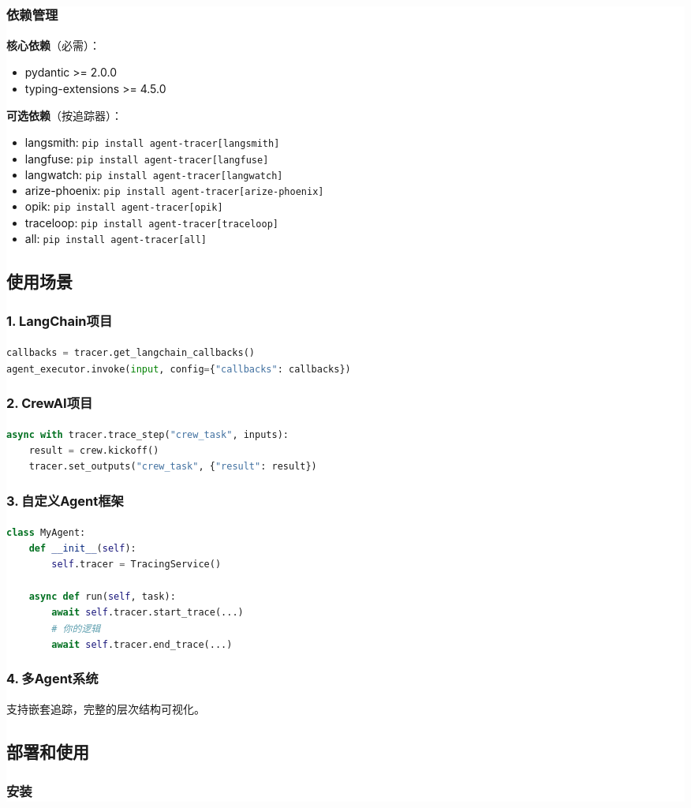 ### 依赖管理

**核心依赖**（必需）：
- pydantic >= 2.0.0
- typing-extensions >= 4.5.0

**可选依赖**（按追踪器）：
- langsmith: `pip install agent-tracer[langsmith]`
- langfuse: `pip install agent-tracer[langfuse]`
- langwatch: `pip install agent-tracer[langwatch]`
- arize-phoenix: `pip install agent-tracer[arize-phoenix]`
- opik: `pip install agent-tracer[opik]`
- traceloop: `pip install agent-tracer[traceloop]`
- all: `pip install agent-tracer[all]`

## 使用场景

### 1. LangChain项目

```python
callbacks = tracer.get_langchain_callbacks()
agent_executor.invoke(input, config={"callbacks": callbacks})
```

### 2. CrewAI项目

```python
async with tracer.trace_step("crew_task", inputs):
    result = crew.kickoff()
    tracer.set_outputs("crew_task", {"result": result})
```

### 3. 自定义Agent框架

```python
class MyAgent:
    def __init__(self):
        self.tracer = TracingService()
    
    async def run(self, task):
        await self.tracer.start_trace(...)
        # 你的逻辑
        await self.tracer.end_trace(...)
```

### 4. 多Agent系统

支持嵌套追踪，完整的层次结构可视化。

## 部署和使用

### 安装
